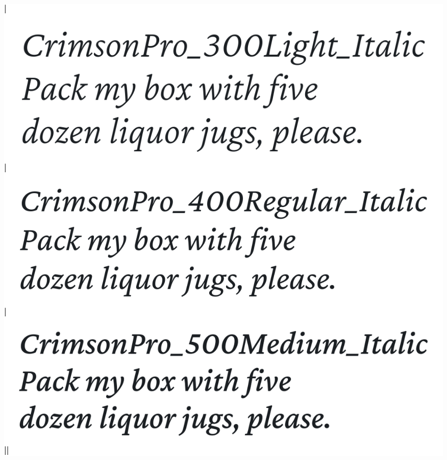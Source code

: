|![CrimsonPro_300Light_Italic](.//300Light_Italic/CrimsonPro_300Light_Italic.ttf.png)|![CrimsonPro_400Regular_Italic](.//400Regular_Italic/CrimsonPro_400Regular_Italic.ttf.png)|![CrimsonPro_500Medium_Italic](.//500Medium_Italic/CrimsonPro_500Medium_Italic.ttf.png)||